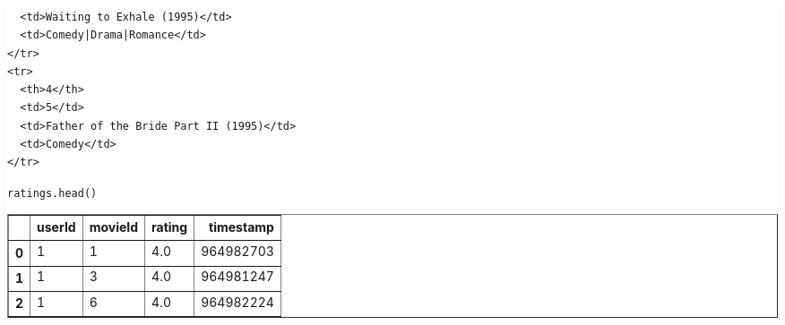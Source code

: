      <td>Waiting to Exhale (1995)</td>
      <td>Comedy|Drama|Romance</td>
    </tr>
    <tr>
      <th>4</th>
      <td>5</td>
      <td>Father of the Bride Part II (1995)</td>
      <td>Comedy</td>
    </tr>
  </tbody>
</table>
</div>




```python
ratings.head()
```




<div>
<style scoped>
    .dataframe tbody tr th:only-of-type {
        vertical-align: middle;
    }

    .dataframe tbody tr th {
        vertical-align: top;
    }

    .dataframe thead th {
        text-align: right;
    }
</style>
<table border="1" class="dataframe">
  <thead>
    <tr style="text-align: right;">
      <th></th>
      <th>userId</th>
      <th>movieId</th>
      <th>rating</th>
      <th>timestamp</th>
    </tr>
  </thead>
  <tbody>
    <tr>
      <th>0</th>
      <td>1</td>
      <td>1</td>
      <td>4.0</td>
      <td>964982703</td>
    </tr>
    <tr>
      <th>1</th>
      <td>1</td>
      <td>3</td>
      <td>4.0</td>
      <td>964981247</td>
    </tr>
    <tr>
      <th>2</th>
      <td>1</td>
      <td>6</td>
      <td>4.0</td>
      <td>964982224</td>